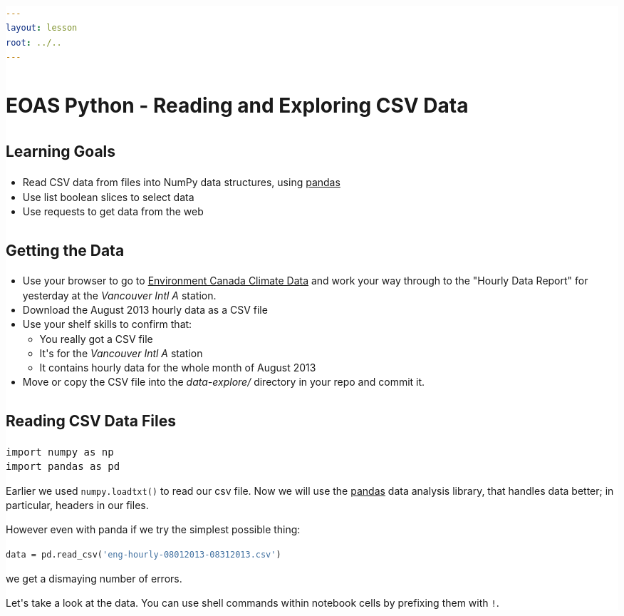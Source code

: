 ```yaml
---
layout: lesson
root: ../..
---
```


# EOAS Python - Reading and Exploring CSV Data


<div>
<h2 id="learning-goals">Learning Goals</h2>
<ul>
<li>Read CSV data from files into NumPy data structures, using <a href="http://pandas.pydata.org/">pandas</a></li>
<li>Use list boolean slices to select data</li>
<li>Use requests to get data from the web</li>
</ul>
</div>


<div>
<h2 id="getting-the-data">Getting the Data</h2>
<ul>
<li>Use your browser to go to <a href="http://climate.weather.gc.ca/">Environment Canada Climate Data</a> and work your way through to the &quot;Hourly Data Report&quot; for yesterday at the <em>Vancouver Intl A</em> station.</li>
<li>Download the August 2013 hourly data as a CSV file</li>
<li>Use your shelf skills to confirm that:
<ul>
<li>You really got a CSV file</li>
<li>It's for the <em>Vancouver Intl A</em> station</li>
<li>It contains hourly data for the whole month of August 2013</li>
</ul></li>
<li>Move or copy the CSV file into the <em>data-explore/</em> directory in your repo and commit it.</li>
</ul>
</div>


<div>
<h2 id="reading-csv-data-files">Reading CSV Data Files</h2>
</div>


<div class="in">
<pre>import numpy as np
import pandas as pd</pre>
</div>


<div>
<p>Earlier we used <code>numpy.loadtxt()</code> to read our csv file. Now we will use the <a href="http://pandas.pydata.org/">pandas</a> data analysis library, that handles data better; in particular, headers in our files.</p>
<p>However even with panda if we try the simplest possible thing:</p>
<pre class="sourceCode python"><code class="sourceCode python">data = pd.read_csv(<span class="st">&#39;eng-hourly-08012013-08312013.csv&#39;</span>)</code></pre>
<p>we get a dismaying number of errors.</p>
<p>Let's take a look at the data. You can use shell commands within notebook cells by prefixing them with <code>!</code>.</p>
</div>
